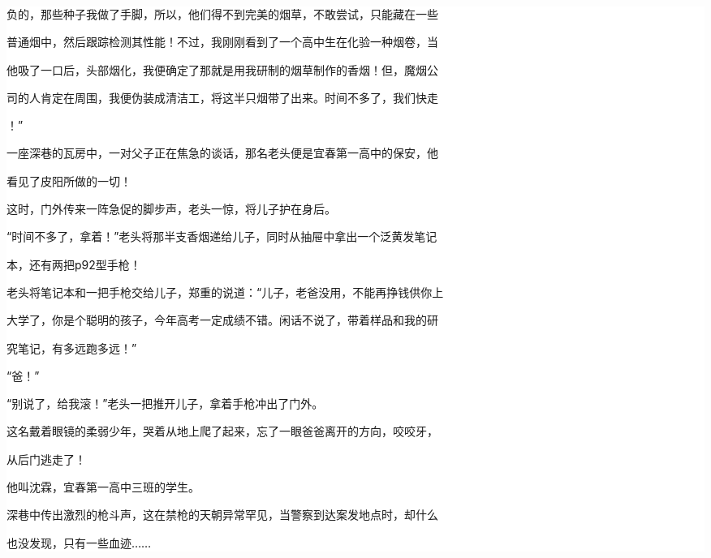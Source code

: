 负的，那些种子我做了手脚，所以，他们得不到完美的烟草，不敢尝试，只能藏在一些

普通烟中，然后跟踪检测其性能！不过，我刚刚看到了一个高中生在化验一种烟卷，当

他吸了一口后，头部烟化，我便确定了那就是用我研制的烟草制作的香烟！但，魔烟公

司的人肯定在周围，我便伪装成清洁工，将这半只烟带了出来。时间不多了，我们快走

！”

一座深巷的瓦房中，一对父子正在焦急的谈话，那名老头便是宜春第一高中的保安，他

看见了皮阳所做的一切！

这时，门外传来一阵急促的脚步声，老头一惊，将儿子护在身后。

“时间不多了，拿着！”老头将那半支香烟递给儿子，同时从抽屉中拿出一个泛黄发笔记

本，还有两把p92型手枪！

老头将笔记本和一把手枪交给儿子，郑重的说道：“儿子，老爸没用，不能再挣钱供你上

大学了，你是个聪明的孩子，今年高考一定成绩不错。闲话不说了，带着样品和我的研

究笔记，有多远跑多远！”

“爸！”

“别说了，给我滚！”老头一把推开儿子，拿着手枪冲出了门外。

这名戴着眼镜的柔弱少年，哭着从地上爬了起来，忘了一眼爸爸离开的方向，咬咬牙，

从后门逃走了！

他叫沈霖，宜春第一高中三班的学生。

深巷中传出激烈的枪斗声，这在禁枪的天朝异常罕见，当警察到达案发地点时，却什么

也没发现，只有一些血迹……


